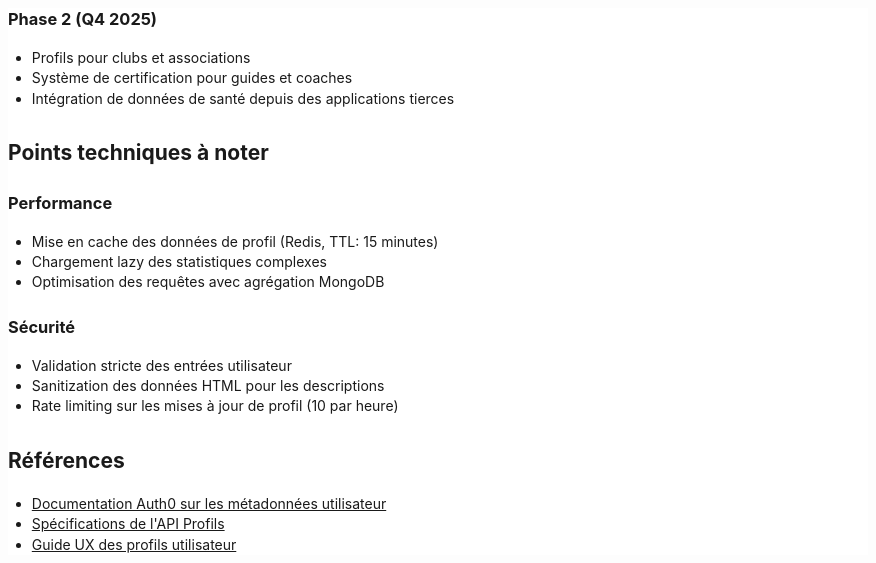 ### Phase 2 (Q4 2025)
- Profils pour clubs et associations
- Système de certification pour guides et coaches
- Intégration de données de santé depuis des applications tierces

## Points techniques à noter

### Performance
- Mise en cache des données de profil (Redis, TTL: 15 minutes)
- Chargement lazy des statistiques complexes
- Optimisation des requêtes avec agrégation MongoDB

### Sécurité
- Validation stricte des entrées utilisateur
- Sanitization des données HTML pour les descriptions
- Rate limiting sur les mises à jour de profil (10 par heure)

## Références
- [Documentation Auth0 sur les métadonnées utilisateur](https://auth0.com/docs/users/metadata)
- [Spécifications de l'API Profils](../../../technique/API/ENDPOINTS.md)
- [Guide UX des profils utilisateur](../../guides/developpeur/UX_GUIDELINES.md)
